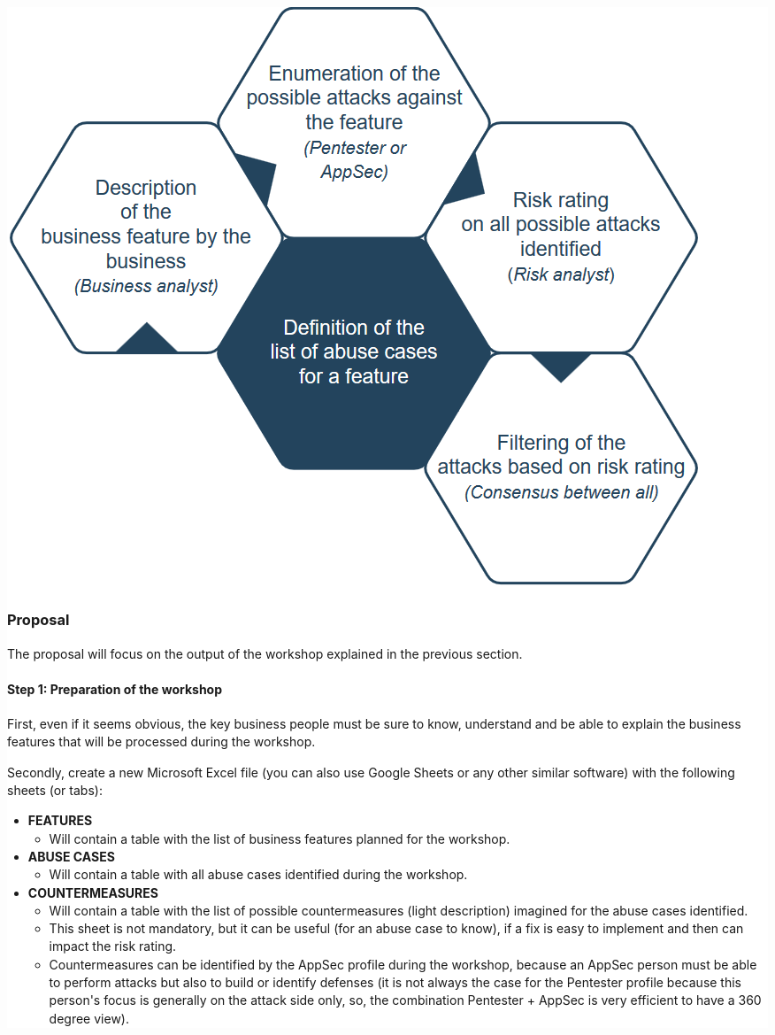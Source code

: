 ![Overview Schema](../assets/Abuse_Case_Cheat_Sheet_Overview.png)

### Proposal

The proposal will focus on the output of the workshop explained in the previous section.

#### Step 1: Preparation of the workshop

First, even if it seems obvious, the key business people must be sure to know, understand and be able to explain the business features that will be processed during the workshop.

Secondly, create a new Microsoft Excel file (you can also use Google Sheets or any other similar software) with the following sheets (or tabs):

- **FEATURES**
    - Will contain a table with the list of business features planned for the workshop.
- **ABUSE CASES**
    - Will contain a table with all abuse cases identified during the workshop.
- **COUNTERMEASURES**
    - Will contain a table with the list of possible countermeasures (light description) imagined for the abuse cases identified.
    - This sheet is not mandatory, but it can be useful (for an abuse case to know), if a fix is easy to implement and then can impact the risk rating.
    - Countermeasures can be identified by the AppSec profile during the workshop, because an AppSec person must be able to perform attacks but also to build or identify defenses (it is not always the case for the Pentester profile because this person's focus is generally on the attack side only, so, the combination Pentester + AppSec is very efficient to have a 360 degree view).
